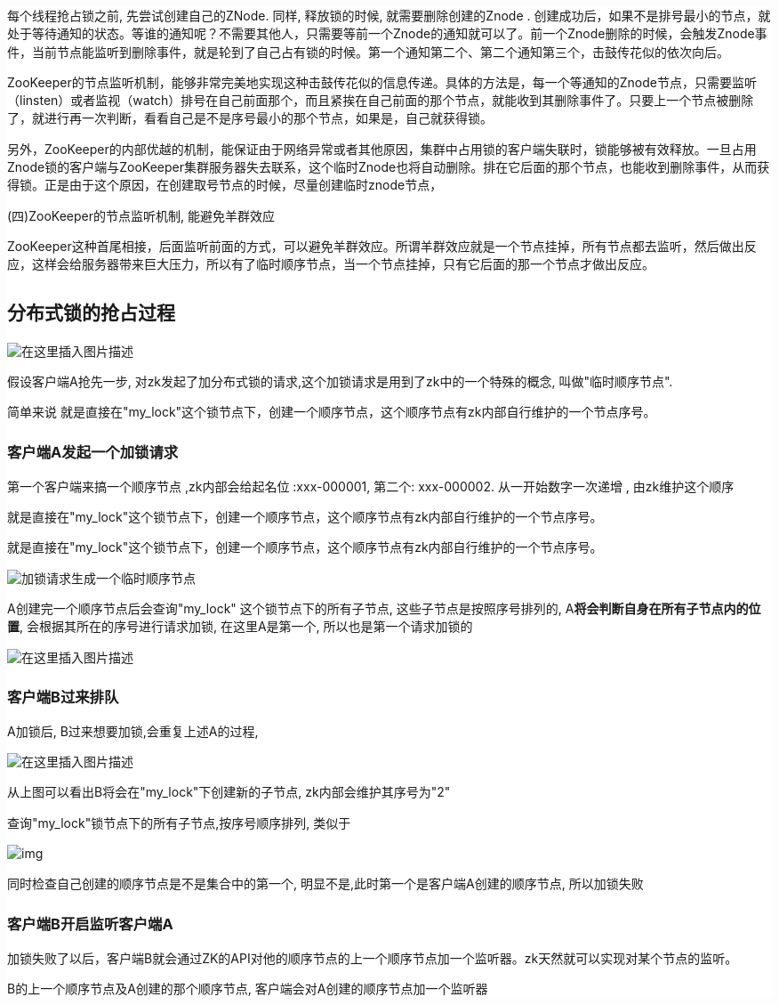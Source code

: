 每个线程抢占锁之前, 先尝试创建自己的ZNode. 同样, 释放锁的时候, 就需要删除创建的Znode . 创建成功后，如果不是排号最小的节点，就处于等待通知的状态。等谁的通知呢？不需要其他人，只需要等前一个Znode的通知就可以了。前一个Znode删除的时候，会触发Znode事件，当前节点能监听到删除事件，就是轮到了自己占有锁的时候。第一个通知第二个、第二个通知第三个，击鼓传花似的依次向后。

ZooKeeper的节点监听机制，能够非常完美地实现这种击鼓传花似的信息传递。具体的方法是，每一个等通知的Znode节点，只需要监听（linsten）或者监视（watch）排号在自己前面那个，而且紧挨在自己前面的那个节点，就能收到其删除事件了。只要上一个节点被删除了，就进行再一次判断，看看自己是不是序号最小的那个节点，如果是，自己就获得锁。

另外，ZooKeeper的内部优越的机制，能保证由于网络异常或者其他原因，集群中占用锁的客户端失联时，锁能够被有效释放。一旦占用Znode锁的客户端与ZooKeeper集群服务器失去联系，这个临时Znode也将自动删除。排在它后面的那个节点，也能收到删除事件，从而获得锁。正是由于这个原因，在创建取号节点的时候，尽量创建临时znode节点，

(四)ZooKeeper的节点监听机制, 能避免羊群效应 

ZooKeeper这种首尾相接，后面监听前面的方式，可以避免羊群效应。所谓羊群效应就是一个节点挂掉，所有节点都去监听，然后做出反应，这样会给服务器带来巨大压力，所以有了临时顺序节点，当一个节点挂掉，只有它后面的那一个节点才做出反应。

## 分布式锁的抢占过程

![在这里插入图片描述](../images/Zookeeper/20210309105355106.png)

假设客户端A抢先一步, 对zk发起了加分布式锁的请求,这个加锁请求是用到了zk中的一个特殊的概念, 叫做"临时顺序节点". 

简单来说 就是直接在"my_lock"这个锁节点下，创建一个顺序节点，这个顺序节点有zk内部自行维护的一个节点序号。

### 客户端A发起一个加锁请求

第一个客户端来搞一个顺序节点 ,zk内部会给起名位 :xxx-000001, 第二个: xxx-000002. 从一开始数字一次递增 , 由zk维护这个顺序 

就是直接在"my_lock"这个锁节点下，创建一个顺序节点，这个顺序节点有zk内部自行维护的一个节点序号。

就是直接在"my_lock"这个锁节点下，创建一个顺序节点，这个顺序节点有zk内部自行维护的一个节点序号。

![加锁请求生成一个临时顺序节点](../images/Zookeeper/20210309105443497.png)

A创建完一个顺序节点后会查询"my_lock" 这个锁节点下的所有子节点, 这些子节点是按照序号排列的, A**将会判断自身在所有子节点内的位置**, 会根据其所在的序号进行请求加锁, 在这里A是第一个, 所以也是第一个请求加锁的

![在这里插入图片描述](../images/Zookeeper/watermark,type_ZmFuZ3poZW5naGVpdGk,shadow_10,text_aHR0cHM6Ly9ibG9nLmNzZG4ubmV0L2NyYXp5bWFrZXJjaXJjbGU=,size_16,color_FFFFFF,t_70.png)

### 客户端B过来排队

A加锁后, B过来想要加锁,会重复上述A的过程, 

![在这里插入图片描述](../images/Zookeeper/watermark,type_ZmFuZ3poZW5naGVpdGk,shadow_10,text_aHR0cHM6Ly9ibG9nLmNzZG4ubmV0L2NyYXp5bWFrZXJjaXJjbGU=,size_16,color_FFFFFF,t_70.png)

从上图可以看出B将会在"my_lock"下创建新的子节点, zk内部会维护其序号为"2"

查询"my_lock"锁节点下的所有子节点,按序号顺序排列, 类似于

![img](../images/Zookeeper/1599f548c182bd5c6a8e4b47a93a71be.png)

同时检查自己创建的顺序节点是不是集合中的第一个, 明显不是,此时第一个是客户端A创建的顺序节点, 所以加锁失败

### 客户端B开启监听客户端A

加锁失败了以后，客户端B就会通过ZK的API对他的顺序节点的上一个顺序节点加一个监听器。zk天然就可以实现对某个节点的监听。

B的上一个顺序节点及A创建的那个顺序节点, 客户端会对A创建的顺序节点加一个监听器 
